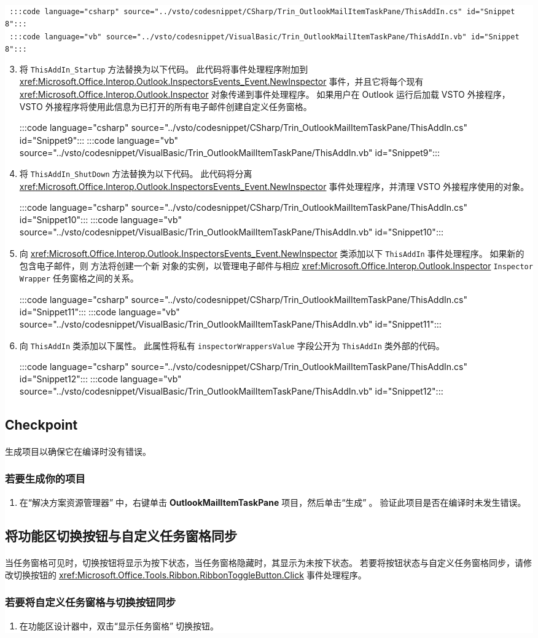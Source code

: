      :::code language="csharp" source="../vsto/codesnippet/CSharp/Trin_OutlookMailItemTaskPane/ThisAddIn.cs" id="Snippet8":::
     :::code language="vb" source="../vsto/codesnippet/VisualBasic/Trin_OutlookMailItemTaskPane/ThisAddIn.vb" id="Snippet8":::

3. 将 `ThisAddIn_Startup` 方法替换为以下代码。 此代码将事件处理程序附加到 <xref:Microsoft.Office.Interop.Outlook.InspectorsEvents_Event.NewInspector> 事件，并且它将每个现有 <xref:Microsoft.Office.Interop.Outlook.Inspector> 对象传递到事件处理程序。 如果用户在 Outlook 运行后加载 VSTO 外接程序，VSTO 外接程序将使用此信息为已打开的所有电子邮件创建自定义任务窗格。

    :::code language="csharp" source="../vsto/codesnippet/CSharp/Trin_OutlookMailItemTaskPane/ThisAddIn.cs" id="Snippet9":::
    :::code language="vb" source="../vsto/codesnippet/VisualBasic/Trin_OutlookMailItemTaskPane/ThisAddIn.vb" id="Snippet9":::

4. 将 `ThisAddIn_ShutDown` 方法替换为以下代码。 此代码将分离 <xref:Microsoft.Office.Interop.Outlook.InspectorsEvents_Event.NewInspector> 事件处理程序，并清理 VSTO 外接程序使用的对象。

    :::code language="csharp" source="../vsto/codesnippet/CSharp/Trin_OutlookMailItemTaskPane/ThisAddIn.cs" id="Snippet10":::
    :::code language="vb" source="../vsto/codesnippet/VisualBasic/Trin_OutlookMailItemTaskPane/ThisAddIn.vb" id="Snippet10":::

5. 向 <xref:Microsoft.Office.Interop.Outlook.InspectorsEvents_Event.NewInspector> 类添加以下 `ThisAddIn` 事件处理程序。 如果新的 包含电子邮件，则 方法将创建一个新 对象的实例，以管理电子邮件与相应 <xref:Microsoft.Office.Interop.Outlook.Inspector> `InspectorWrapper` 任务窗格之间的关系。

    :::code language="csharp" source="../vsto/codesnippet/CSharp/Trin_OutlookMailItemTaskPane/ThisAddIn.cs" id="Snippet11":::
    :::code language="vb" source="../vsto/codesnippet/VisualBasic/Trin_OutlookMailItemTaskPane/ThisAddIn.vb" id="Snippet11":::

6. 向 `ThisAddIn` 类添加以下属性。 此属性将私有 `inspectorWrappersValue` 字段公开为 `ThisAddIn` 类外部的代码。

    :::code language="csharp" source="../vsto/codesnippet/CSharp/Trin_OutlookMailItemTaskPane/ThisAddIn.cs" id="Snippet12":::
    :::code language="vb" source="../vsto/codesnippet/VisualBasic/Trin_OutlookMailItemTaskPane/ThisAddIn.vb" id="Snippet12":::

## <a name="checkpoint"></a>Checkpoint
 生成项目以确保它在编译时没有错误。

### <a name="to-build-your-project"></a>若要生成你的项目

1. 在“解决方案资源管理器” 中，右键单击 **OutlookMailItemTaskPane** 项目，然后单击“生成” 。 验证此项目是否在编译时未发生错误。

## <a name="synchronize-the-ribbon-toggle-button-with-the-custom-task-pane"></a>将功能区切换按钮与自定义任务窗格同步
 当任务窗格可见时，切换按钮将显示为按下状态，当任务窗格隐藏时，其显示为未按下状态。 若要将按钮状态与自定义任务窗格同步，请修改切换按钮的 <xref:Microsoft.Office.Tools.Ribbon.RibbonToggleButton.Click> 事件处理程序。

### <a name="to-synchronize-the-custom-task-pane-with-the-toggle-button"></a>若要将自定义任务窗格与切换按钮同步

1. 在功能区设计器中，双击“显示任务窗格”  切换按钮。
